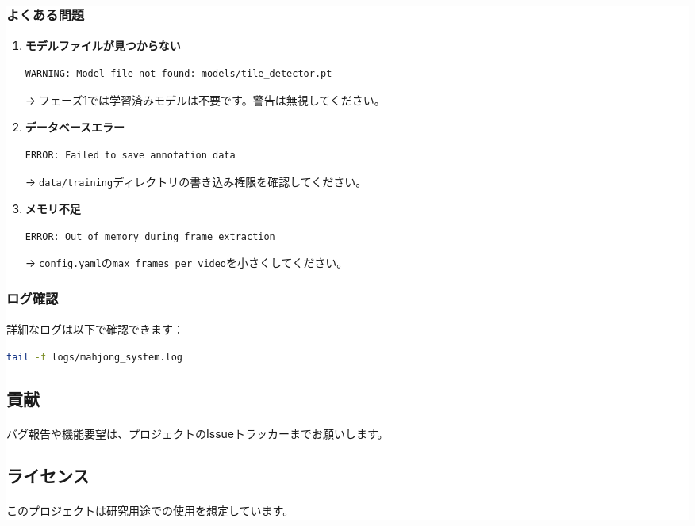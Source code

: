 ### よくある問題

1. **モデルファイルが見つからない**
   ```
   WARNING: Model file not found: models/tile_detector.pt
   ```
   → フェーズ1では学習済みモデルは不要です。警告は無視してください。

2. **データベースエラー**
   ```
   ERROR: Failed to save annotation data
   ```
   → `data/training`ディレクトリの書き込み権限を確認してください。

3. **メモリ不足**
   ```
   ERROR: Out of memory during frame extraction
   ```
   → `config.yaml`の`max_frames_per_video`を小さくしてください。

### ログ確認

詳細なログは以下で確認できます：
```bash
tail -f logs/mahjong_system.log
```

## 貢献

バグ報告や機能要望は、プロジェクトのIssueトラッカーまでお願いします。

## ライセンス

このプロジェクトは研究用途での使用を想定しています。